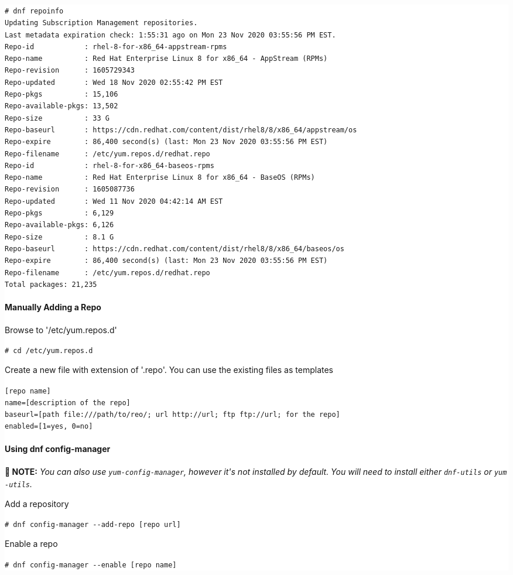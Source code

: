     # dnf repoinfo
    Updating Subscription Management repositories.
    Last metadata expiration check: 1:55:31 ago on Mon 23 Nov 2020 03:55:56 PM EST.
    Repo-id            : rhel-8-for-x86_64-appstream-rpms
    Repo-name          : Red Hat Enterprise Linux 8 for x86_64 - AppStream (RPMs)
    Repo-revision      : 1605729343
    Repo-updated       : Wed 18 Nov 2020 02:55:42 PM EST
    Repo-pkgs          : 15,106
    Repo-available-pkgs: 13,502
    Repo-size          : 33 G
    Repo-baseurl       : https://cdn.redhat.com/content/dist/rhel8/8/x86_64/appstream/os
    Repo-expire        : 86,400 second(s) (last: Mon 23 Nov 2020 03:55:56 PM EST)
    Repo-filename      : /etc/yum.repos.d/redhat.repo
    Repo-id            : rhel-8-for-x86_64-baseos-rpms
    Repo-name          : Red Hat Enterprise Linux 8 for x86_64 - BaseOS (RPMs)
    Repo-revision      : 1605087736
    Repo-updated       : Wed 11 Nov 2020 04:42:14 AM EST
    Repo-pkgs          : 6,129
    Repo-available-pkgs: 6,126
    Repo-size          : 8.1 G
    Repo-baseurl       : https://cdn.redhat.com/content/dist/rhel8/8/x86_64/baseos/os
    Repo-expire        : 86,400 second(s) (last: Mon 23 Nov 2020 03:55:56 PM EST)
    Repo-filename      : /etc/yum.repos.d/redhat.repo
    Total packages: 21,235

#### Manually Adding a Repo

Browse to '/etc/yum.repos.d'

    # cd /etc/yum.repos.d

Create a new file with extension of '.repo'. You can use the existing files as templates

    [repo name]
    name=[description of the repo]
    baseurl=[path file:///path/to/reo/; url http://url; ftp ftp://url; for the repo]
    enabled=[1=yes, 0=no]

#### Using dnf config-manager

**📝 NOTE:** *You can also use `yum-config-manager`, however it's not installed by default. You will need to install either `dnf-utils` or `yum-utils`.*

Add a repository  

    # dnf config-manager --add-repo [repo url]

Enable a repo

    # dnf config-manager --enable [repo name]
